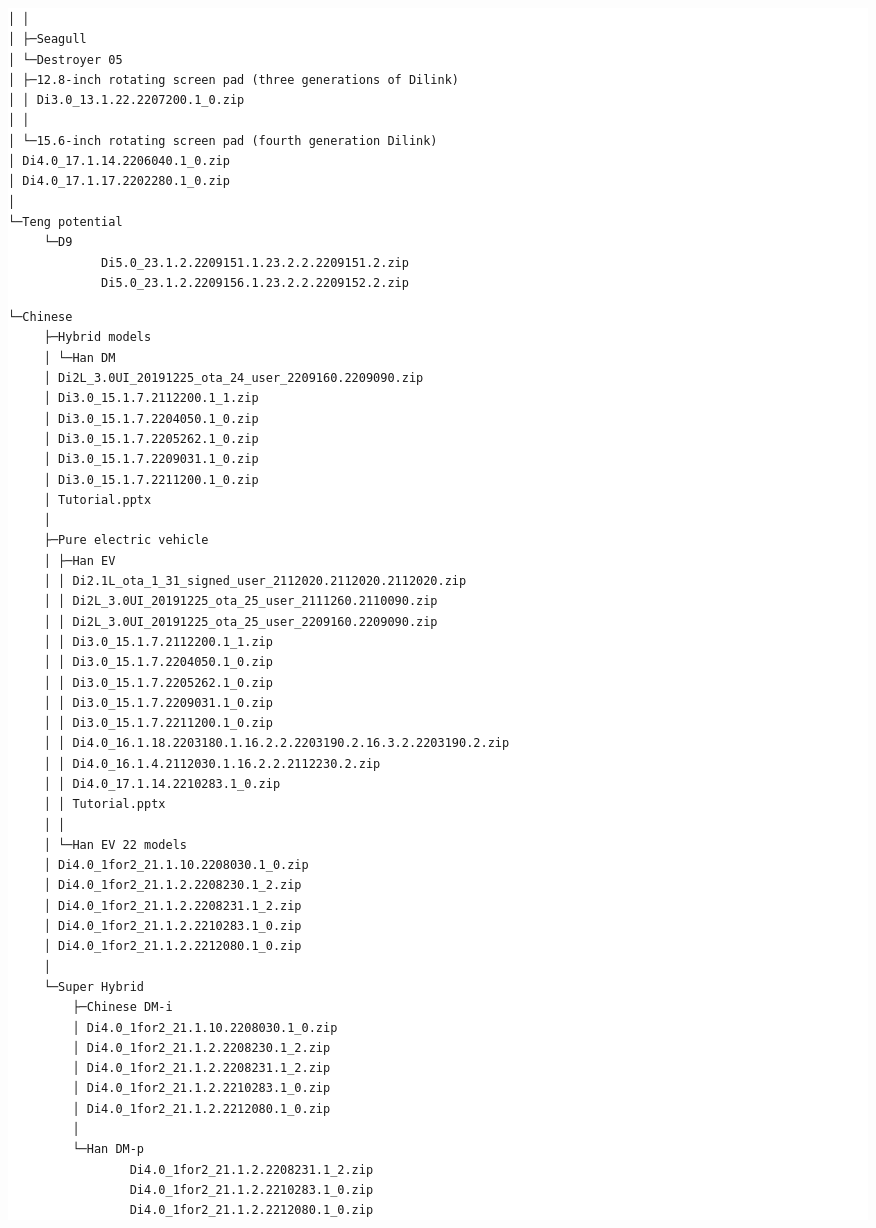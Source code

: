 ```
│ │
│ ├─Seagull
│ └─Destroyer 05
│ ├─12.8-inch rotating screen pad (three generations of Dilink)
│ │ Di3.0_13.1.22.2207200.1_0.zip
│ │
│ └─15.6-inch rotating screen pad (fourth generation Dilink)
│ Di4.0_17.1.14.2206040.1_0.zip
│ Di4.0_17.1.17.2202280.1_0.zip
│
└─Teng potential
     └─D9
             Di5.0_23.1.2.2209151.1.23.2.2.2209151.2.zip
             Di5.0_23.1.2.2209156.1.23.2.2.2209152.2.zip
```

```
└─Chinese
     ├─Hybrid models
     │ └─Han DM
     │ Di2L_3.0UI_20191225_ota_24_user_2209160.2209090.zip
     │ Di3.0_15.1.7.2112200.1_1.zip
     │ Di3.0_15.1.7.2204050.1_0.zip
     │ Di3.0_15.1.7.2205262.1_0.zip
     │ Di3.0_15.1.7.2209031.1_0.zip
     │ Di3.0_15.1.7.2211200.1_0.zip
     │ Tutorial.pptx
     │
     ├─Pure electric vehicle
     │ ├─Han EV
     │ │ Di2.1L_ota_1_31_signed_user_2112020.2112020.2112020.zip
     │ │ Di2L_3.0UI_20191225_ota_25_user_2111260.2110090.zip
     │ │ Di2L_3.0UI_20191225_ota_25_user_2209160.2209090.zip
     │ │ Di3.0_15.1.7.2112200.1_1.zip
     │ │ Di3.0_15.1.7.2204050.1_0.zip
     │ │ Di3.0_15.1.7.2205262.1_0.zip
     │ │ Di3.0_15.1.7.2209031.1_0.zip
     │ │ Di3.0_15.1.7.2211200.1_0.zip
     │ │ Di4.0_16.1.18.2203180.1.16.2.2.2203190.2.16.3.2.2203190.2.zip
     │ │ Di4.0_16.1.4.2112030.1.16.2.2.2112230.2.zip
     │ │ Di4.0_17.1.14.2210283.1_0.zip
     │ │ Tutorial.pptx
     │ │
     │ └─Han EV 22 models
     │ Di4.0_1for2_21.1.10.2208030.1_0.zip
     │ Di4.0_1for2_21.1.2.2208230.1_2.zip
     │ Di4.0_1for2_21.1.2.2208231.1_2.zip
     │ Di4.0_1for2_21.1.2.2210283.1_0.zip
     │ Di4.0_1for2_21.1.2.2212080.1_0.zip
     │
     └─Super Hybrid
         ├─Chinese DM-i
         │ Di4.0_1for2_21.1.10.2208030.1_0.zip
         │ Di4.0_1for2_21.1.2.2208230.1_2.zip
         │ Di4.0_1for2_21.1.2.2208231.1_2.zip
         │ Di4.0_1for2_21.1.2.2210283.1_0.zip
         │ Di4.0_1for2_21.1.2.2212080.1_0.zip
         │
         └─Han DM-p
                 Di4.0_1for2_21.1.2.2208231.1_2.zip
                 Di4.0_1for2_21.1.2.2210283.1_0.zip
                 Di4.0_1for2_21.1.2.2212080.1_0.zip
```
